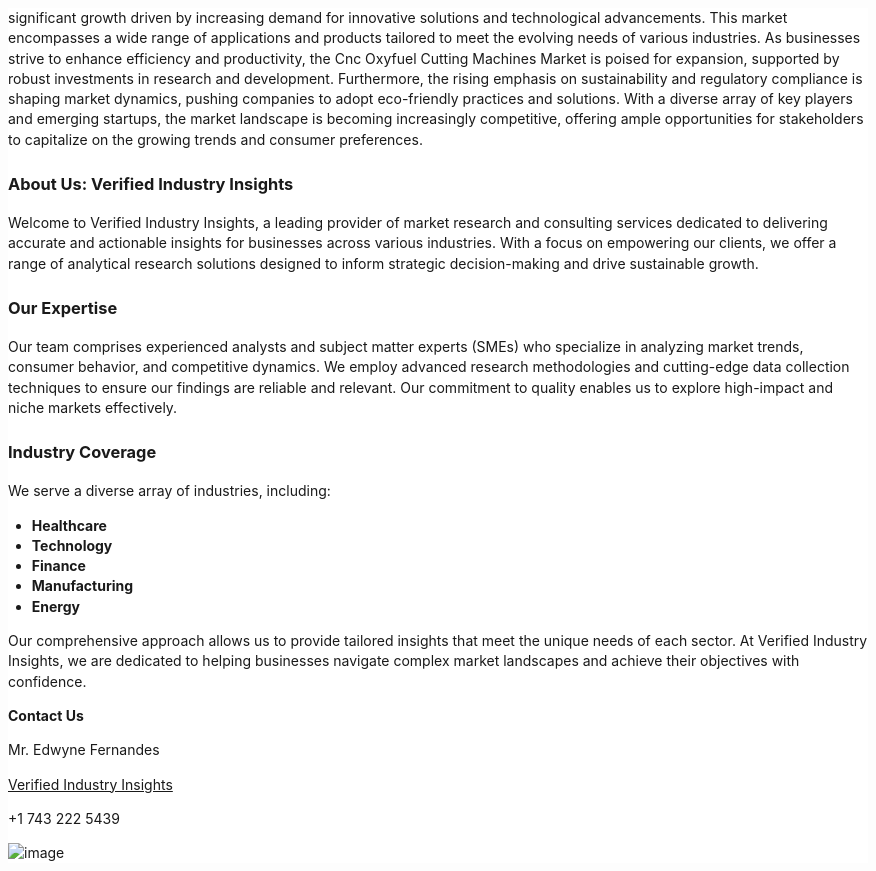 significant growth driven by increasing demand for innovative solutions and technological advancements. This market encompasses a wide range of applications and products tailored to meet the evolving needs of various industries. As businesses strive to enhance efficiency and productivity, the Cnc Oxyfuel Cutting Machines Market is poised for expansion, supported by robust investments in research and development. Furthermore, the rising emphasis on sustainability and regulatory compliance is shaping market dynamics, pushing companies to adopt eco-friendly practices and solutions. With a diverse array of key players and emerging startups, the market landscape is becoming increasingly competitive, offering ample opportunities for stakeholders to capitalize on the growing trends and consumer preferences.</p><h3>About Us: Verified Industry Insights</h3><p>Welcome to Verified Industry Insights, a leading provider of market research and consulting services dedicated to delivering accurate and actionable insights for businesses across various industries. With a focus on empowering our clients, we offer a range of analytical research solutions designed to inform strategic decision-making and drive sustainable growth.</p><h3>Our Expertise</h3><p>Our team comprises experienced analysts and subject matter experts (SMEs) who specialize in analyzing market trends, consumer behavior, and competitive dynamics. We employ advanced research methodologies and cutting-edge data collection techniques to ensure our findings are reliable and relevant. Our commitment to quality enables us to explore high-impact and niche markets effectively.</p><h3>Industry Coverage</h3><p>We serve a diverse array of industries, including:</p><ul><li><strong>Healthcare</strong></li><li><strong>Technology</strong></li><li><strong>Finance</strong></li><li><strong>Manufacturing</strong></li><li><strong>Energy</strong></li></ul><p>Our comprehensive approach allows us to provide tailored insights that meet the unique needs of each sector. At Verified Industry Insights, we are dedicated to helping businesses navigate complex market landscapes and achieve their objectives with confidence.</p><p><strong>Contact Us</strong></p><p>Mr. Edwyne Fernandes</p><p><a href="https://www.verifiedindustryinsights.com/">Verified Industry Insights</a></p><p>+1 743 222 5439</p>
![image](https://github.com/user-attachments/assets/765c32af-3035-41b8-b734-c8f4f1c8c395)
